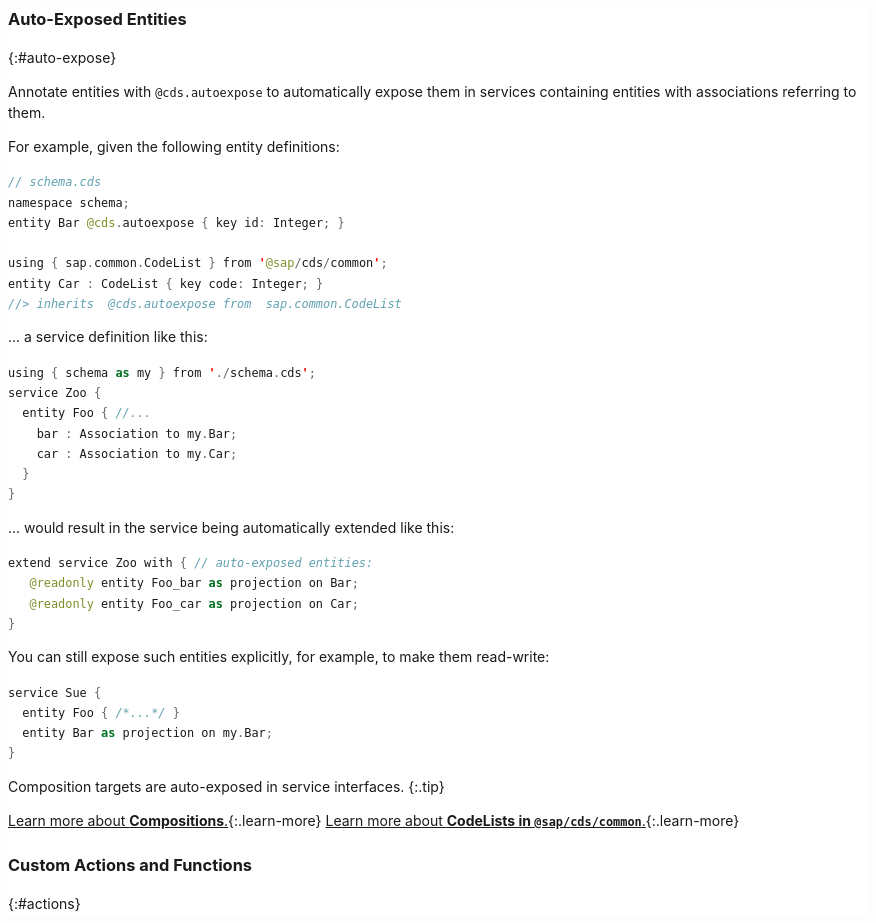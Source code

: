 ### Auto-Exposed Entities
{:#auto-expose}

Annotate entities with `@cds.autoexpose` to automatically expose them in services containing entities with associations referring to them.

For example, given the following entity definitions:

```swift
// schema.cds
namespace schema;
entity Bar @cds.autoexpose { key id: Integer; }

using { sap.common.CodeList } from '@sap/cds/common';
entity Car : CodeList { key code: Integer; }
//> inherits  @cds.autoexpose from  sap.common.CodeList
```

... a service definition like this:

```swift
using { schema as my } from './schema.cds';
service Zoo {
  entity Foo { //...
    bar : Association to my.Bar;
    car : Association to my.Car;
  }
}
```

... would result in the service being automatically extended like this:

```swift
extend service Zoo with { // auto-exposed entities:
   @readonly entity Foo_bar as projection on Bar;
   @readonly entity Foo_car as projection on Car;
}
```

You can still expose such entities explicitly, for example, to make them read-write:

```swift
service Sue {
  entity Foo { /*...*/ }
  entity Bar as projection on my.Bar;
}
```

Composition targets are auto-exposed in service interfaces.
{:.tip}

[Learn more about **Compositions**.]({{guides}}/domain-models#compositions--document-oriented-modeling){:.learn-more}
[Learn more about **CodeLists in `@sap/cds/common`**.]({{cap}}/cds/common#code-lists){:.learn-more}

### Custom Actions and Functions
{:#actions}
